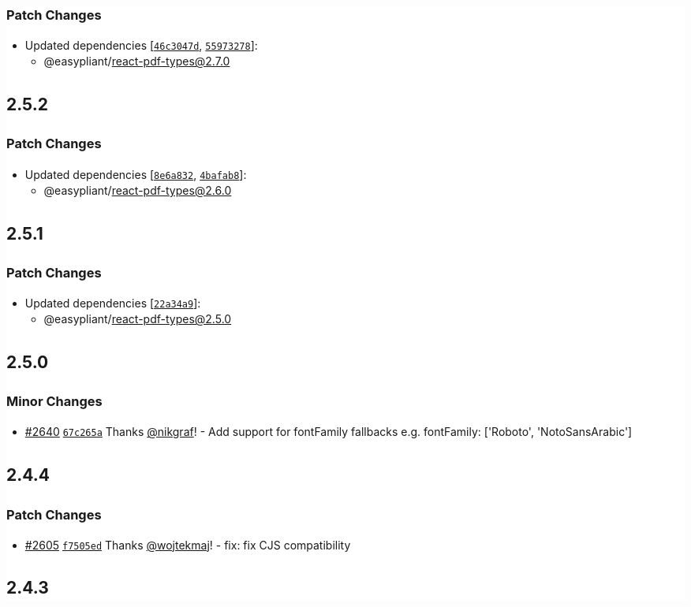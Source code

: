 ### Patch Changes

- Updated dependencies
  [[`46c3047d`](https://github.com/diegomura/react-pdf/commit/46c3047de56ae82f062b72c4910a4e6096eee99f),
  [`55973278`](https://github.com/diegomura/react-pdf/commit/55973278ac8bc8f703b63844f57d6f155ae8d86f)]:
  - @easypliant/react-pdf-types@2.7.0

## 2.5.2

### Patch Changes

- Updated dependencies
  [[`8e6a832`](https://github.com/diegomura/react-pdf/commit/8e6a8320f86354aff950c296a96bc41a33e9dab2),
  [`4bafab8`](https://github.com/diegomura/react-pdf/commit/4bafab8455c9003759f48bad20a720baf4ed189b)]:
  - @easypliant/react-pdf-types@2.6.0

## 2.5.1

### Patch Changes

- Updated dependencies
  [[`22a34a9`](https://github.com/diegomura/react-pdf/commit/22a34a91b16a201cd8288e0dbea9368b12ca73f5)]:
  - @easypliant/react-pdf-types@2.5.0

## 2.5.0

### Minor Changes

- [#2640](https://github.com/diegomura/react-pdf/pull/2640)
  [`67c265a`](https://github.com/diegomura/react-pdf/commit/67c265a7e39cc0baa319f49137219677904695e6)
  Thanks [@nikgraf](https://github.com/nikgraf)! - Add support for fontFamily fallbacks e.g. fontFamily:
  ['Roboto', 'NotoSansArabic']

## 2.4.4

### Patch Changes

- [#2605](https://github.com/diegomura/react-pdf/pull/2605)
  [`f7505ed`](https://github.com/diegomura/react-pdf/commit/f7505ed453a1a0ae960d0e5e4a1d155803861b71)
  Thanks [@wojtekmaj](https://github.com/wojtekmaj)! - fix: fix CJS compatibility

## 2.4.3
